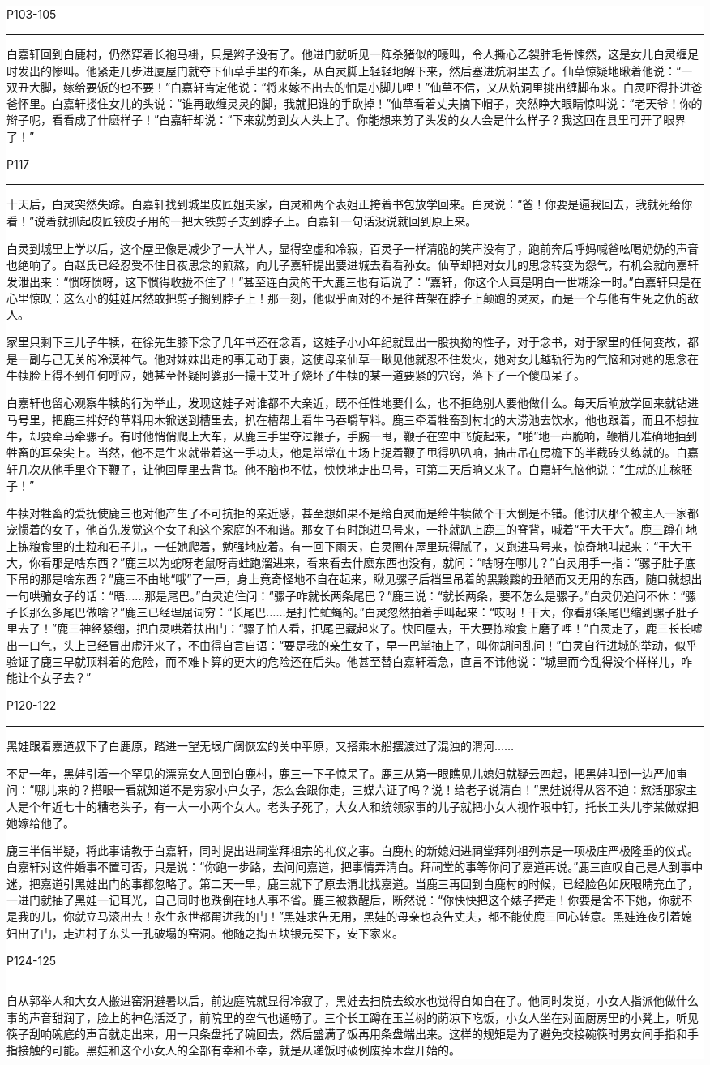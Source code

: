 P103-105

- - -

白嘉轩回到白鹿村，仍然穿着长袍马褂，只是辫子没有了。他进门就听见一阵杀猪似的嚎叫，令人撕心乙裂肺毛骨悚然，这是女儿白灵缠足时发出的惨叫。他紧走几步进厦屋门就夺下仙草手里的布条，从白灵脚上轻轻地解下来，然后塞进炕洞里去了。仙草惊疑地瞅着他说：“一双丑大脚，嫁给要饭的也不要！”白嘉轩肯定他说：“将来嫁不出去的怕是小脚儿哩！”仙草不信，又从炕洞里挑出缠脚布来。白灵吓得扑进爸爸怀里。白嘉轩搂住女儿的头说：“谁再敢缠灵灵的脚，我就把谁的手砍掉！”仙草看着丈夫摘下帽子，突然睁大眼睛惊叫说：“老天爷！你的辫子呢，看看成了什麽样子！”白嘉轩却说：“下来就剪到女人头上了。你能想来剪了头发的女人会是什么样子？我这回在县里可开了眼界了！”

P117

- - -

十天后，白灵突然失踪。白嘉轩找到城里皮匠姐夫家，白灵和两个表姐正挎着书包放学回来。白灵说：“爸！你要是逼我回去，我就死给你看！”说着就抓起皮匠铰皮子用的一把大铁剪子支到脖子上。白嘉轩一句话没说就回到原上来。

白灵到城里上学以后，这个屋里像是减少了一大半人，显得空虚和冷寂，百灵子一样清脆的笑声没有了，跑前奔后呼妈喊爸吆喝奶奶的声音也绝响了。白赵氏已经忍受不住日夜思念的煎熬，向儿子嘉轩提出要进城去看看孙女。仙草却把对女儿的思念转变为怨气，有机会就向嘉轩发泄出来：“惯呀惯呀，这下惯得收拢不住了！”甚至连白灵的干大鹿三也有话说了：“嘉轩，你这个人真是明白一世糊涂一时。”白嘉轩只是在心里惊叹：这么小的娃娃居然敢把剪子搁到脖子上！那一刻，他似乎面对的不是往昔架在脖子上颠跑的灵灵，而是一个与他有生死之仇的敌人。

家里只剩下三儿子牛犊，在徐先生膝下念了几年书还在念着，这娃子小小年纪就显出一股执拗的性子，对于念书，对于家里的任何变故，都是一副与己无关的冷漠神气。他对妹妹出走的事无动于衷，这使母亲仙草一瞅见他就忍不住发火，她对女儿越轨行为的气恼和对她的思念在牛犊脸上得不到任何呼应，她甚至怀疑阿婆那一撮干艾叶子烧坏了牛犊的某一道要紧的穴窍，落下了一个傻瓜呆子。

白嘉轩也留心观察牛犊的行为举止，发现这娃子对谁都不大亲近，既不任性地要什么，也不拒绝别人要他做什么。每天后晌放学回来就钻进马号里，把鹿三拌好的草料用木锨送到槽里去，扒在槽帮上看牛马吞嚼草料。鹿三牵着牲畜到村北的大涝池去饮水，他也跟着，而且不想拉牛，却要牵马牵骡子。有时他悄俏爬上大车，从鹿三手里夺过鞭子，手腕一甩，鞭子在空中飞旋起来，“啪”地一声脆响，鞭梢儿准确地抽到牲畜的耳朵尖上。当然，他不是生来就带着这一手功夫，他是常常在土场上捉着鞭子甩得叭叭响，抽击吊在房檐下的半截砖头练就的。白嘉轩几次从他手里夺下鞭子，让他回屋里去背书。他不脑也不怯，怏怏地走出马号，可第二天后晌又来了。白嘉轩气恼他说：“生就的庄稼胚子！”

牛犊对牲畜的爱抚使鹿三也对他产生了不可抗拒的亲近感，甚至想如果不是给白灵而是给牛犊做个干大倒是不错。他讨厌那个被主人一家都宠惯着的女子，他首先发觉这个女子和这个家庭的不和谐。那女子有时跑进马号来，一扑就趴上鹿三的脊背，喊着“干大干大”。鹿三蹲在地上拣粮食里的土粒和石子儿，一任她爬着，勉强地应着。有一回下雨天，白灵圈在屋里玩得腻了，又跑进马号来，惊奇地叫起来：“干大干大，你看那是啥东西？”鹿三以为蛇呀老鼠呀青蛙跑溜进来，看来看去什麽东西也没有，就问：“啥呀在哪儿？”白灵用手一指：“骡子肚子底下吊的那是啥东西？”鹿三不由地“哦”了一声，身上竟奇怪地不自在起来，瞅见骡子后裆里吊着的黑黢黢的丑陋而又无用的东西，随口就想出一句哄骗女子的话：“晤……那是尾巴。”白灵追住问：“骡子咋就长两条尾巴？”鹿三说：“就长两条，要不怎么是骡子。”白灵仍追问不休：“骡子长那么多尾巴做啥？”鹿三已经理屈词穷：“长尾巴……是打忙虻蝇的。”白灵忽然拍着手叫起来：“哎呀！干大，你看那条尾巴缩到骡子肚子里去了！”鹿三神经紧绷，把白灵哄着扶出门：“骡子怕人看，把尾巴藏起来了。快回屋去，干大要拣粮食上磨子哩！”白灵走了，鹿三长长嘘出一口气，头上已经冒出虚汗来了，不由得自言自语：“要是我的亲生女子，早一巴掌抽上了，叫你胡问乱问！”白灵自行进城的举动，似乎验证了鹿三早就顶料着的危险，而不难卜算的更大的危险还在后头。他甚至替白嘉轩着急，直言不讳他说：“城里而今乱得没个样样儿，咋能让个女子去？”

P120-122

- - -

黑娃跟着嘉道叔下了白鹿原，踏进一望无垠广阔恢宏的关中平原，又搭乘木船摆渡过了混浊的渭河……

不足一年，黑娃引着一个罕见的漂亮女人回到白鹿村，鹿三一下子惊呆了。鹿三从第一眼瞧见儿媳妇就疑云四起，把黑娃叫到一边严加审问：“哪儿来的？搭眼一看就知道不是穷家小户女子，怎么会跟你走，三媒六证了吗？说！给老子说清白！”黑娃说得从容不迫：熬活那家主人是个年近七十的糟老头子，有一大一小两个女人。老头子死了，大女人和统领家事的儿子就把小女人视作眼中钉，托长工头儿李某做媒把她嫁给他了。

鹿三半信半疑，将此事请教于白嘉轩，同时提出进祠堂拜祖宗的礼仪之事。白鹿村的新媳妇进祠堂拜列祖列宗是一项极庄严极隆重的仪式。白嘉轩对这件婚事不置可否，只是说：“你跑一步路，去问问嘉道，把事情弄清白。拜祠堂的事等你问了嘉道再说。”鹿三直叹自己是人到事中迷，把嘉道引黑娃出门的事都忽略了。第二天一早，鹿三就下了原去渭北找嘉道。当鹿三再回到白鹿村的时候，已经脸色如灰眼睛充血了，一进门就抽了黑娃一记耳光，自己同时也跌倒在地人事不省。鹿三被救醒后，断然说：“你快快把这个婊子撵走！你要是舍不下她，你就不是我的儿，你就立马滚出去！永生永世都甭进我的门！”黑娃求告无用，黑娃的母亲也哀告丈夫，都不能使鹿三回心转意。黑娃连夜引着媳妇出了门，走进村子东头一孔破塌的窑洞。他随之掏五块银元买下，安下家来。

P124-125

- - -

自从郭举人和大女人搬进窑洞避暑以后，前边庭院就显得冷寂了，黑娃去扫院去绞水也觉得自如自在了。他同时发觉，小女人指派他做什么事的声音甜润了，脸上的神色活泛了，前院里的空气也通畅了。三个长工蹲在玉兰树的荫凉下吃饭，小女人坐在对面厨房里的小凳上，听见筷子刮响碗底的声音就走出来，用一只条盘托了碗回去，然后盛满了饭再用条盘端出来。这样的规矩是为了避免交接碗筷时男女间手指和手指接触的可能。黑娃和这个小女人的全部有幸和不幸，就是从递饭时破例废掉木盘开始的。
